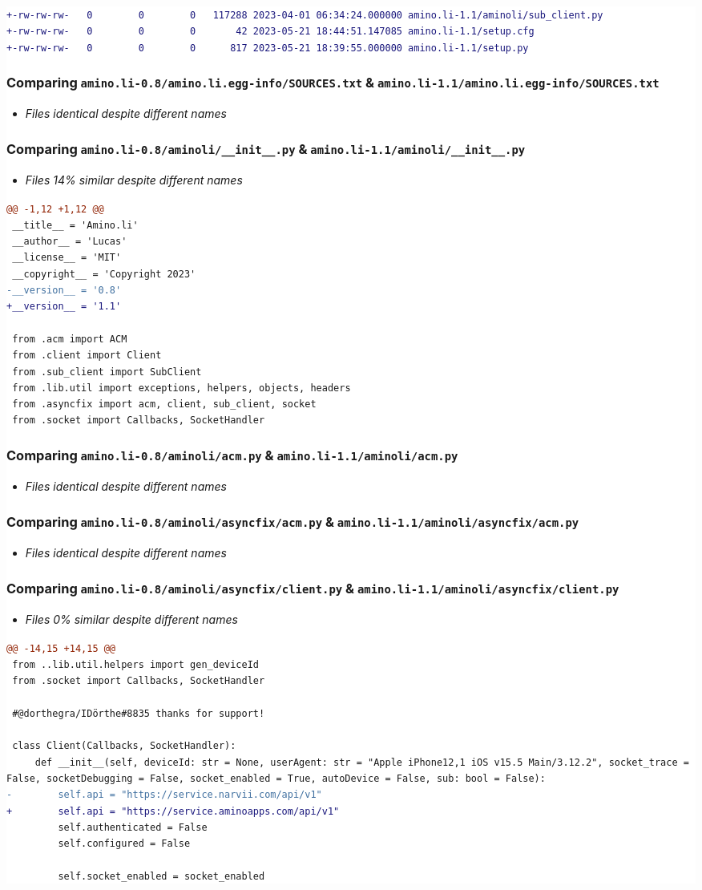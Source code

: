 ```diff
+-rw-rw-rw-   0        0        0   117288 2023-04-01 06:34:24.000000 amino.li-1.1/aminoli/sub_client.py
+-rw-rw-rw-   0        0        0       42 2023-05-21 18:44:51.147085 amino.li-1.1/setup.cfg
+-rw-rw-rw-   0        0        0      817 2023-05-21 18:39:55.000000 amino.li-1.1/setup.py
```

### Comparing `amino.li-0.8/amino.li.egg-info/SOURCES.txt` & `amino.li-1.1/amino.li.egg-info/SOURCES.txt`

 * *Files identical despite different names*

### Comparing `amino.li-0.8/aminoli/__init__.py` & `amino.li-1.1/aminoli/__init__.py`

 * *Files 14% similar despite different names*

```diff
@@ -1,12 +1,12 @@
 __title__ = 'Amino.li'
 __author__ = 'Lucas'
 __license__ = 'MIT'
 __copyright__ = 'Copyright 2023'
-__version__ = '0.8'
+__version__ = '1.1'
 
 from .acm import ACM
 from .client import Client
 from .sub_client import SubClient
 from .lib.util import exceptions, helpers, objects, headers
 from .asyncfix import acm, client, sub_client, socket
 from .socket import Callbacks, SocketHandler
```

### Comparing `amino.li-0.8/aminoli/acm.py` & `amino.li-1.1/aminoli/acm.py`

 * *Files identical despite different names*

### Comparing `amino.li-0.8/aminoli/asyncfix/acm.py` & `amino.li-1.1/aminoli/asyncfix/acm.py`

 * *Files identical despite different names*

### Comparing `amino.li-0.8/aminoli/asyncfix/client.py` & `amino.li-1.1/aminoli/asyncfix/client.py`

 * *Files 0% similar despite different names*

```diff
@@ -14,15 +14,15 @@
 from ..lib.util.helpers import gen_deviceId
 from .socket import Callbacks, SocketHandler
 
 #@dorthegra/IDörthe#8835 thanks for support!
 
 class Client(Callbacks, SocketHandler):
     def __init__(self, deviceId: str = None, userAgent: str = "Apple iPhone12,1 iOS v15.5 Main/3.12.2", socket_trace = False, socketDebugging = False, socket_enabled = True, autoDevice = False, sub: bool = False):
-        self.api = "https://service.narvii.com/api/v1"
+        self.api = "https://service.aminoapps.com/api/v1"
         self.authenticated = False
         self.configured = False
 
         self.socket_enabled = socket_enabled
```